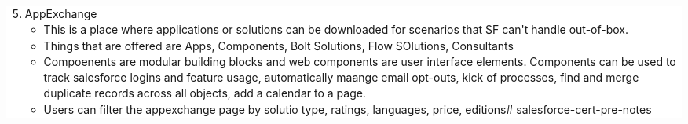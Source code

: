 
5) AppExchange
	- This is a place where applications or solutions can be downloaded for scenarios that SF can't handle out-of-box.
	- Things that are offered are Apps, Components, Bolt Solutions, Flow SOlutions, Consultants
	- Compoenents are modular building blocks and web components are user interface elements. Components can be used to track salesforce logins and feature usage, automatically maange email opt-outs, kick of processes, find and merge duplicate records across all objects, add a calendar to a page. 
	- Users can filter the appexchange page by solutio type, ratings, languages, price, editions# salesforce-cert-pre-notes
